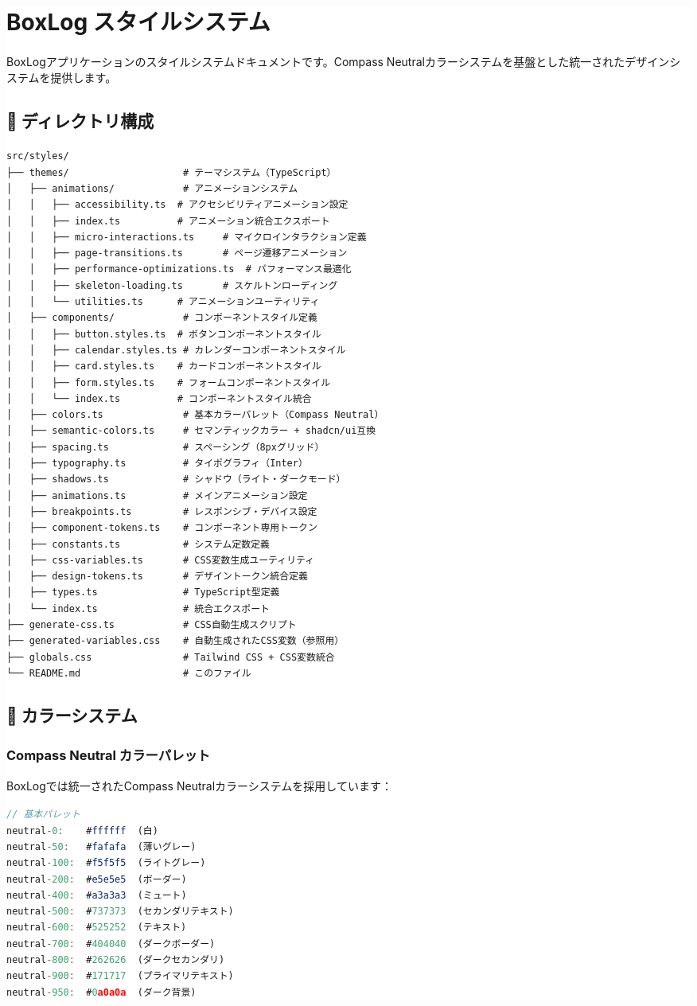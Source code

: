 # BoxLog スタイルシステム

BoxLogアプリケーションのスタイルシステムドキュメントです。Compass Neutralカラーシステムを基盤とした統一されたデザインシステムを提供します。

## 📁 ディレクトリ構成

```
src/styles/
├── themes/                    # テーマシステム（TypeScript）
│   ├── animations/            # アニメーションシステム
│   │   ├── accessibility.ts  # アクセシビリティアニメーション設定
│   │   ├── index.ts          # アニメーション統合エクスポート
│   │   ├── micro-interactions.ts     # マイクロインタラクション定義
│   │   ├── page-transitions.ts       # ページ遷移アニメーション
│   │   ├── performance-optimizations.ts  # パフォーマンス最適化
│   │   ├── skeleton-loading.ts       # スケルトンローディング
│   │   └── utilities.ts      # アニメーションユーティリティ
│   ├── components/            # コンポーネントスタイル定義
│   │   ├── button.styles.ts  # ボタンコンポーネントスタイル
│   │   ├── calendar.styles.ts # カレンダーコンポーネントスタイル
│   │   ├── card.styles.ts    # カードコンポーネントスタイル
│   │   ├── form.styles.ts    # フォームコンポーネントスタイル
│   │   └── index.ts          # コンポーネントスタイル統合
│   ├── colors.ts              # 基本カラーパレット（Compass Neutral）
│   ├── semantic-colors.ts     # セマンティックカラー + shadcn/ui互換
│   ├── spacing.ts             # スペーシング（8pxグリッド）
│   ├── typography.ts          # タイポグラフィ（Inter）
│   ├── shadows.ts             # シャドウ（ライト・ダークモード）
│   ├── animations.ts          # メインアニメーション設定
│   ├── breakpoints.ts         # レスポンシブ・デバイス設定
│   ├── component-tokens.ts    # コンポーネント専用トークン
│   ├── constants.ts           # システム定数定義
│   ├── css-variables.ts       # CSS変数生成ユーティリティ
│   ├── design-tokens.ts       # デザイントークン統合定義
│   ├── types.ts               # TypeScript型定義
│   └── index.ts               # 統合エクスポート
├── generate-css.ts            # CSS自動生成スクリプト
├── generated-variables.css    # 自動生成されたCSS変数（参照用）
├── globals.css                # Tailwind CSS + CSS変数統合
└── README.md                  # このファイル
```

## 🎨 カラーシステム

### Compass Neutral カラーパレット

BoxLogでは統一されたCompass Neutralカラーシステムを採用しています：

```typescript
// 基本パレット
neutral-0:    #ffffff  (白)
neutral-50:   #fafafa  (薄いグレー)
neutral-100:  #f5f5f5  (ライトグレー)
neutral-200:  #e5e5e5  (ボーダー)
neutral-400:  #a3a3a3  (ミュート)
neutral-500:  #737373  (セカンダリテキスト)
neutral-600:  #525252  (テキスト)
neutral-700:  #404040  (ダークボーダー)
neutral-800:  #262626  (ダークセカンダリ)
neutral-900:  #171717  (プライマリテキスト)
neutral-950:  #0a0a0a  (ダーク背景)
```
